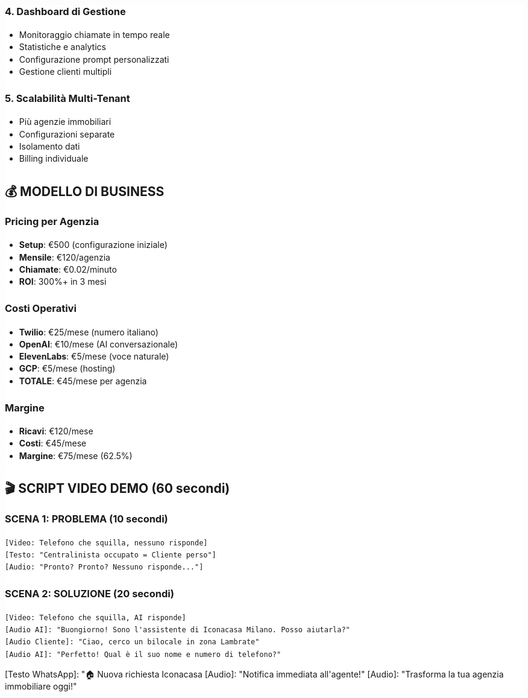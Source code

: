 ### 4. **Dashboard di Gestione**
- Monitoraggio chiamate in tempo reale
- Statistiche e analytics
- Configurazione prompt personalizzati
- Gestione clienti multipli

### 5. **Scalabilità Multi-Tenant**
- Più agenzie immobiliari
- Configurazioni separate
- Isolamento dati
- Billing individuale

## 💰 MODELLO DI BUSINESS

### **Pricing per Agenzia**
- **Setup**: €500 (configurazione iniziale)
- **Mensile**: €120/agenzia
- **Chiamate**: €0.02/minuto
- **ROI**: 300%+ in 3 mesi

### **Costi Operativi**
- **Twilio**: €25/mese (numero italiano)
- **OpenAI**: €10/mese (AI conversazionale)
- **ElevenLabs**: €5/mese (voce naturale)
- **GCP**: €5/mese (hosting)
- **TOTALE**: €45/mese per agenzia

### **Margine**
- **Ricavi**: €120/mese
- **Costi**: €45/mese
- **Margine**: €75/mese (62.5%)

## 🎬 SCRIPT VIDEO DEMO (60 secondi)

### **SCENA 1: PROBLEMA (10 secondi)**
```
[Video: Telefono che squilla, nessuno risponde]
[Testo: "Centralinista occupato = Cliente perso"]
[Audio: "Pronto? Pronto? Nessuno risponde..."]
```

### **SCENA 2: SOLUZIONE (20 secondi)**
```
[Video: Telefono che squilla, AI risponde]
[Audio AI]: "Buongiorno! Sono l'assistente di Iconacasa Milano. Posso aiutarla?"
[Audio Cliente]: "Ciao, cerco un bilocale in zona Lambrate"
[Audio AI]: "Perfetto! Qual è il suo nome e numero di telefono?"
```


[Testo WhatsApp]: "🏠 Nuova richiesta Iconacasa
[Audio]: "Notifica immediata all'agente!"
[Audio]: "Trasforma la tua agenzia immobiliare oggi!"
